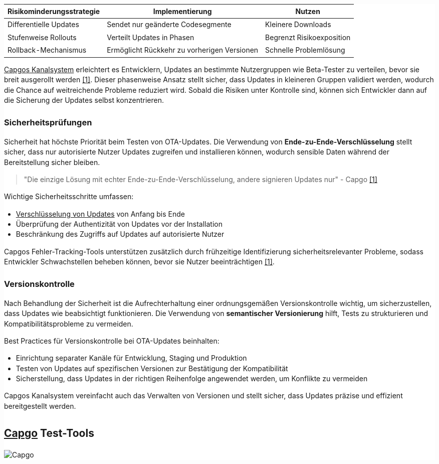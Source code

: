 | Risikominderungsstrategie | Implementierung | Nutzen |
| --- | --- | --- |
| Differentielle Updates | Sendet nur geänderte Codesegmente | Kleinere Downloads |
| Stufenweise Rollouts | Verteilt Updates in Phasen | Begrenzt Risikoexposition |
| Rollback-Mechanismus | Ermöglicht Rückkehr zu vorherigen Versionen | Schnelle Problemlösung |

[Capgos Kanalsystem](https://capgo.app/docs/plugin/cloud-mode/channel-system/) erleichtert es Entwicklern, Updates an bestimmte Nutzergruppen wie Beta-Tester zu verteilen, bevor sie breit ausgerollt werden [\[1\]](https://capgo.app/). Dieser phasenweise Ansatz stellt sicher, dass Updates in kleineren Gruppen validiert werden, wodurch die Chance auf weitreichende Probleme reduziert wird. Sobald die Risiken unter Kontrolle sind, können sich Entwickler dann auf die Sicherung der Updates selbst konzentrieren.

### Sicherheitsprüfungen

Sicherheit hat höchste Priorität beim Testen von OTA-Updates. Die Verwendung von **Ende-zu-Ende-Verschlüsselung** stellt sicher, dass nur autorisierte Nutzer Updates zugreifen und installieren können, wodurch sensible Daten während der Bereitstellung sicher bleiben.

> "Die einzige Lösung mit echter Ende-zu-Ende-Verschlüsselung, andere signieren Updates nur" - Capgo [\[1\]](https://capgo.app/)

Wichtige Sicherheitsschritte umfassen:

-   [Verschlüsselung von Updates](https://capgo.app/blog/introducing-end-to-end-security-to-capacitor-updater-with-code-signing/) von Anfang bis Ende
-   Überprüfung der Authentizität von Updates vor der Installation
-   Beschränkung des Zugriffs auf Updates auf autorisierte Nutzer

Capgos Fehler-Tracking-Tools unterstützen zusätzlich durch frühzeitige Identifizierung sicherheitsrelevanter Probleme, sodass Entwickler Schwachstellen beheben können, bevor sie Nutzer beeinträchtigen [\[1\]](https://capgo.app/).

### Versionskontrolle

Nach Behandlung der Sicherheit ist die Aufrechterhaltung einer ordnungsgemäßen Versionskontrolle wichtig, um sicherzustellen, dass Updates wie beabsichtigt funktionieren. Die Verwendung von **semantischer Versionierung** hilft, Tests zu strukturieren und Kompatibilitätsprobleme zu vermeiden.

Best Practices für Versionskontrolle bei OTA-Updates beinhalten:

-   Einrichtung separater Kanäle für Entwicklung, Staging und Produktion
-   Testen von Updates auf spezifischen Versionen zur Bestätigung der Kompatibilität
-   Sicherstellung, dass Updates in der richtigen Reihenfolge angewendet werden, um Konflikte zu vermeiden

Capgos Kanalsystem vereinfacht auch das Verwalten von Versionen und stellt sicher, dass Updates präzise und effizient bereitgestellt werden.

## [Capgo](https://capgo.app/) Test-Tools

![Capgo](https://assets.seobotai.com/capgo.app/67f9cbd22e221594daf2fc62/c9663ca23e94ac8ce625337d9d850085.jpg)
